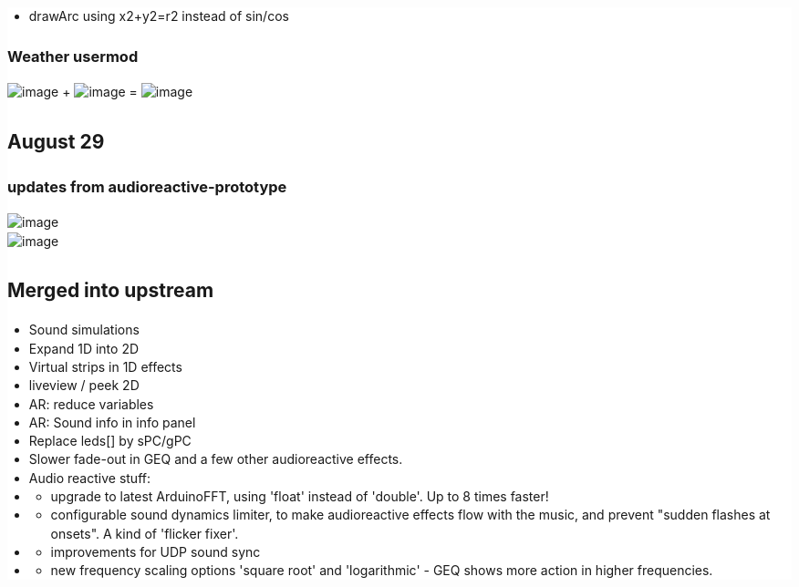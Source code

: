 * drawArc using x2+y2=r2 instead of sin/cos

### Weather usermod

<img width="181" alt="image" src="https://user-images.githubusercontent.com/1737159/189068765-e80c8a0e-3e83-44a6-ae1f-4242ee6514da.png"> + 
<img width="234" alt="image" src="https://user-images.githubusercontent.com/1737159/189068898-eb424d9e-b929-4cd9-9e01-2fbc93847e2d.png"> = <img width="216" alt="image" src="https://user-images.githubusercontent.com/1737159/188919809-1dc14eda-90f9-43fc-a7fa-58957dd810c5.png">

## August 29
### updates from audioreactive-prototype

<img width="245" alt="image" src="https://user-images.githubusercontent.com/1737159/188707602-bbf02069-a09d-4c37-884e-785f500958c4.png"><br>
<img width="334" alt="image" src="https://user-images.githubusercontent.com/1737159/188814448-7e74dacc-3bd3-4348-b280-a2cce294b3ff.png">

## Merged into upstream
* Sound simulations
* Expand 1D into 2D
* Virtual strips in 1D effects
* liveview / peek 2D
* AR: reduce variables 
* AR: Sound info in info panel
* Replace leds[] by sPC/gPC
* Slower fade-out in GEQ and a few other audioreactive effects.
* Audio reactive stuff:
* * upgrade to latest ArduinoFFT, using 'float' instead of 'double'. Up to 8 times faster!
* * configurable sound dynamics limiter, to make audioreactive effects flow with the  music, and prevent "sudden flashes at onsets". A kind of 'flicker fixer'.
* * improvements for UDP sound sync
* * new frequency scaling options 'square root' and 'logarithmic' - GEQ shows more action in higher frequencies.
